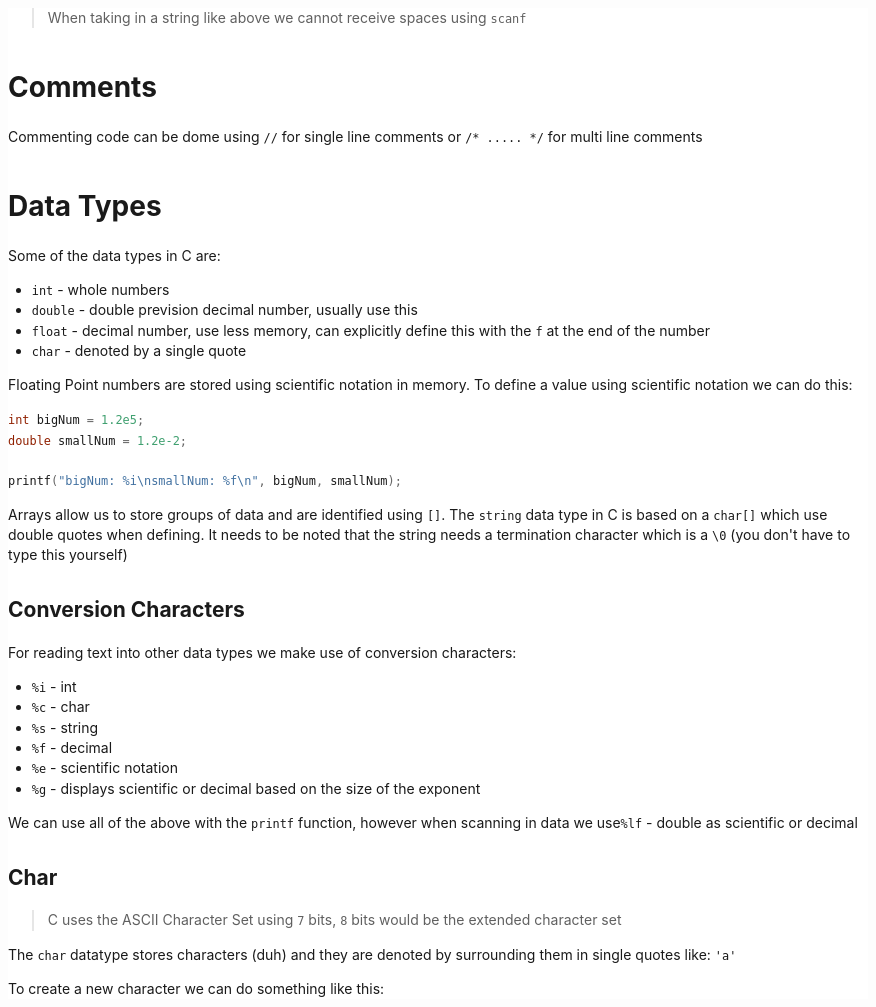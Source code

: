 > When taking in a string like above we cannot receive spaces using `scanf`

# Comments

Commenting code can be dome using `//` for single line comments or `/* ..... */` for multi line comments

# Data Types

Some of the data types in C are:

- `int` - whole numbers
- `double` - double prevision decimal number, usually use this
- `float` - decimal number, use less memory, can explicitly define this with the `f` at the end of the number
- `char` - denoted by a single quote

Floating Point numbers are stored using scientific notation in memory. To define a value using scientific notation we can do this:

```c
int bigNum = 1.2e5;
double smallNum = 1.2e-2;

printf("bigNum: %i\nsmallNum: %f\n", bigNum, smallNum);
```

Arrays allow us to store groups of data and are identified using `[]`. The `string` data type in C is based on a `char[]` which use double quotes when defining. It needs to be noted that the string needs a termination character which is a `\0` (you don't have to type this yourself)

## Conversion Characters

For reading text into other data types we make use of conversion characters:

- `%i` - int
- `%c` - char
- `%s` - string
- `%f` - decimal
- `%e` - scientific notation
- `%g` - displays scientific or decimal based on the size of the exponent

We can use all of the above with the `printf` function, however when scanning in data we use`%lf` - double as scientific or decimal

## Char

> C uses the ASCII Character Set using `7` bits, `8` bits would be the extended character set

The `char` datatype stores characters (duh) and they are denoted by surrounding them in single quotes like: `'a'`

To create a new character we can do something like this:
